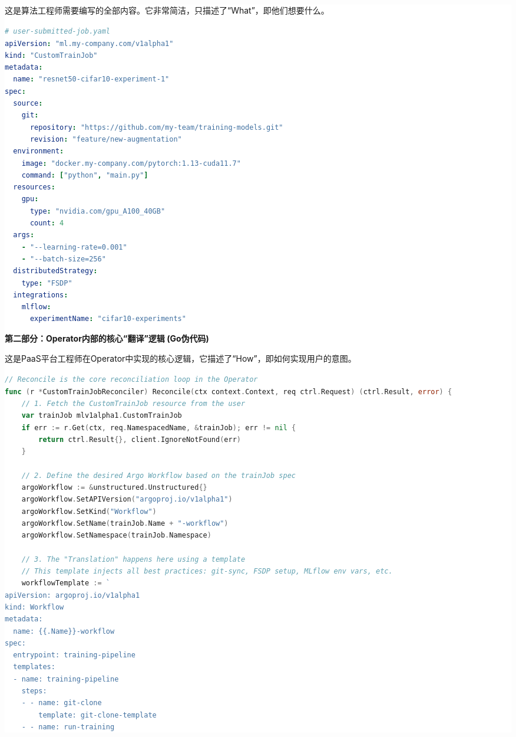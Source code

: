 这是算法工程师需要编写的全部内容。它非常简洁，只描述了“What”，即他们想要什么。

```yaml
# user-submitted-job.yaml
apiVersion: "ml.my-company.com/v1alpha1"
kind: "CustomTrainJob"
metadata:
  name: "resnet50-cifar10-experiment-1"
spec:
  source:
    git:
      repository: "https://github.com/my-team/training-models.git"
      revision: "feature/new-augmentation"
  environment:
    image: "docker.my-company.com/pytorch:1.13-cuda11.7"
    command: ["python", "main.py"]
  resources:
    gpu:
      type: "nvidia.com/gpu_A100_40GB"
      count: 4
  args:
    - "--learning-rate=0.001"
    - "--batch-size=256"
  distributedStrategy:
    type: "FSDP"
  integrations:
    mlflow:
      experimentName: "cifar10-experiments"
```

**第二部分：Operator内部的核心“翻译”逻辑 (Go伪代码)**

这是PaaS平台工程师在Operator中实现的核心逻辑，它描述了“How”，即如何实现用户的意图。

```go
// Reconcile is the core reconciliation loop in the Operator
func (r *CustomTrainJobReconciler) Reconcile(ctx context.Context, req ctrl.Request) (ctrl.Result, error) {
	// 1. Fetch the CustomTrainJob resource from the user
	var trainJob mlv1alpha1.CustomTrainJob
	if err := r.Get(ctx, req.NamespacedName, &trainJob); err != nil {
		return ctrl.Result{}, client.IgnoreNotFound(err)
	}

	// 2. Define the desired Argo Workflow based on the trainJob spec
	argoWorkflow := &unstructured.Unstructured{}
	argoWorkflow.SetAPIVersion("argoproj.io/v1alpha1")
	argoWorkflow.SetKind("Workflow")
	argoWorkflow.SetName(trainJob.Name + "-workflow")
	argoWorkflow.SetNamespace(trainJob.Namespace)

	// 3. The "Translation" happens here using a template
	// This template injects all best practices: git-sync, FSDP setup, MLflow env vars, etc.
	workflowTemplate := `
apiVersion: argoproj.io/v1alpha1
kind: Workflow
metadata:
  name: {{.Name}}-workflow
spec:
  entrypoint: training-pipeline
  templates:
  - name: training-pipeline
    steps:
    - - name: git-clone
        template: git-clone-template
    - - name: run-training
```